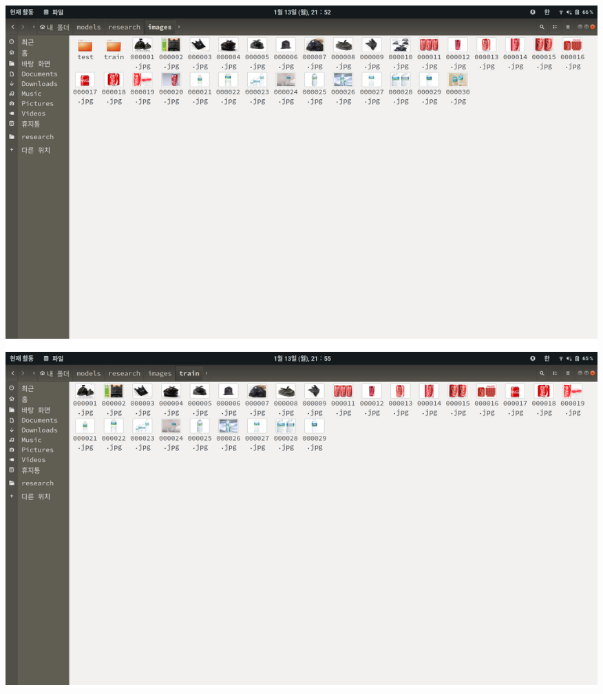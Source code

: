![od3_1](https://github.com/junsoofeb/junsoofeb.github.io/raw/master/assets/images/od3_1.png)

![od3_2](https://github.com/junsoofeb/junsoofeb.github.io/raw/master/assets/images/od3_2.png)
